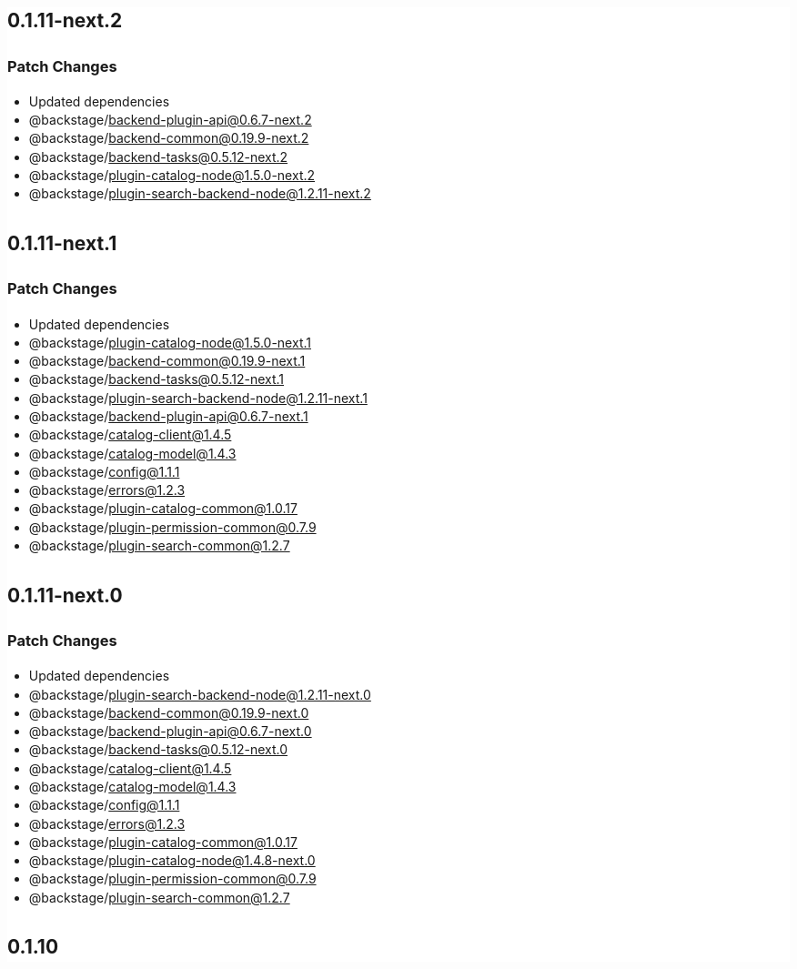 ## 0.1.11-next.2

### Patch Changes

- Updated dependencies
 - @backstage/backend-plugin-api@0.6.7-next.2
 - @backstage/backend-common@0.19.9-next.2
 - @backstage/backend-tasks@0.5.12-next.2
 - @backstage/plugin-catalog-node@1.5.0-next.2
 - @backstage/plugin-search-backend-node@1.2.11-next.2

## 0.1.11-next.1

### Patch Changes

- Updated dependencies
 - @backstage/plugin-catalog-node@1.5.0-next.1
 - @backstage/backend-common@0.19.9-next.1
 - @backstage/backend-tasks@0.5.12-next.1
 - @backstage/plugin-search-backend-node@1.2.11-next.1
 - @backstage/backend-plugin-api@0.6.7-next.1
 - @backstage/catalog-client@1.4.5
 - @backstage/catalog-model@1.4.3
 - @backstage/config@1.1.1
 - @backstage/errors@1.2.3
 - @backstage/plugin-catalog-common@1.0.17
 - @backstage/plugin-permission-common@0.7.9
 - @backstage/plugin-search-common@1.2.7

## 0.1.11-next.0

### Patch Changes

- Updated dependencies
 - @backstage/plugin-search-backend-node@1.2.11-next.0
 - @backstage/backend-common@0.19.9-next.0
 - @backstage/backend-plugin-api@0.6.7-next.0
 - @backstage/backend-tasks@0.5.12-next.0
 - @backstage/catalog-client@1.4.5
 - @backstage/catalog-model@1.4.3
 - @backstage/config@1.1.1
 - @backstage/errors@1.2.3
 - @backstage/plugin-catalog-common@1.0.17
 - @backstage/plugin-catalog-node@1.4.8-next.0
 - @backstage/plugin-permission-common@0.7.9
 - @backstage/plugin-search-common@1.2.7

## 0.1.10

